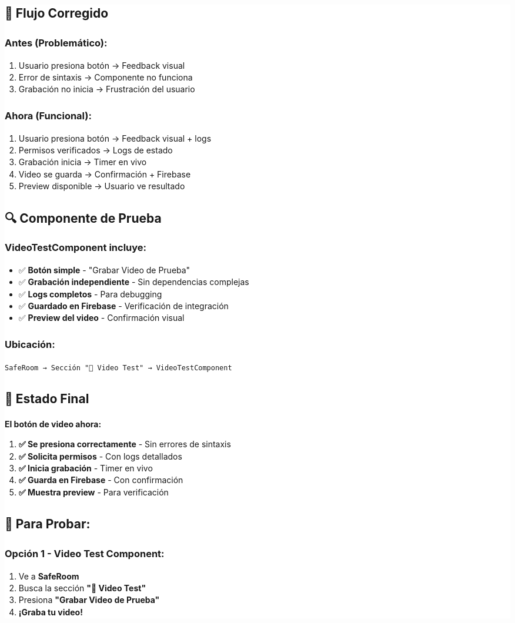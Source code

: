 ## 🚀 **Flujo Corregido**

### **Antes (Problemático):**

1. Usuario presiona botón → Feedback visual
2. Error de sintaxis → Componente no funciona
3. Grabación no inicia → Frustración del usuario

### **Ahora (Funcional):**

1. Usuario presiona botón → Feedback visual + logs
2. Permisos verificados → Logs de estado
3. Grabación inicia → Timer en vivo
4. Video se guarda → Confirmación + Firebase
5. Preview disponible → Usuario ve resultado

## 🔍 **Componente de Prueba**

### **VideoTestComponent incluye:**

- ✅ **Botón simple** - "Grabar Video de Prueba"
- ✅ **Grabación independiente** - Sin dependencias complejas
- ✅ **Logs completos** - Para debugging
- ✅ **Guardado en Firebase** - Verificación de integración
- ✅ **Preview del video** - Confirmación visual

### **Ubicación:**

```
SafeRoom → Sección "🎥 Video Test" → VideoTestComponent
```

## 🎯 **Estado Final**

**El botón de video ahora:**

1. **✅ Se presiona correctamente** - Sin errores de sintaxis
2. **✅ Solicita permisos** - Con logs detallados
3. **✅ Inicia grabación** - Timer en vivo
4. **✅ Guarda en Firebase** - Con confirmación
5. **✅ Muestra preview** - Para verificación

## 🚀 **Para Probar:**

### **Opción 1 - Video Test Component:**

1. Ve a **SafeRoom**
2. Busca la sección **"🎥 Video Test"**
3. Presiona **"Grabar Video de Prueba"**
4. **¡Graba tu video!**
